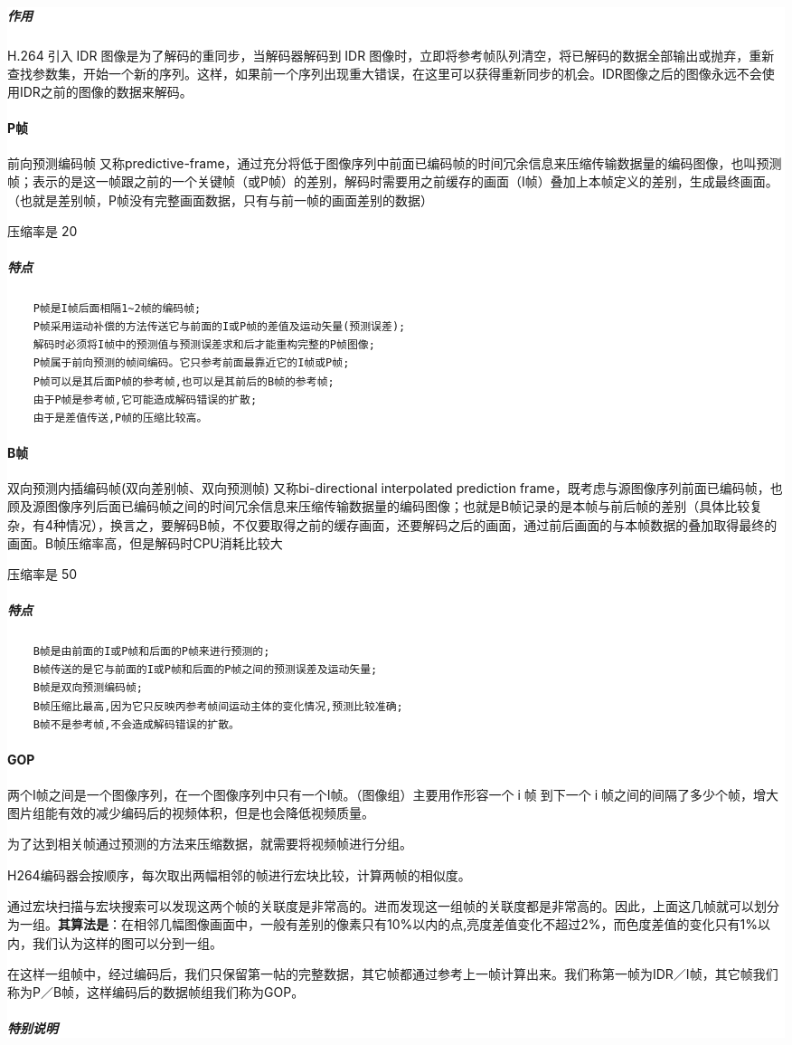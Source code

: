 ##### 作用

H.264 引入 IDR 图像是为了解码的重同步，当解码器解码到 IDR 图像时，立即将参考帧队列清空，将已解码的数据全部输出或抛弃，重新查找参数集，开始一个新的序列。这样，如果前一个序列出现重大错误，在这里可以获得重新同步的机会。IDR图像之后的图像永远不会使用IDR之前的图像的数据来解码。



#### P帧

前向预测编码帧 又称predictive-frame，通过充分将低于图像序列中前面已编码帧的时间冗余信息来压缩传输数据量的编码图像，也叫预测帧；表示的是这一帧跟之前的一个关键帧（或P帧）的差别，解码时需要用之前缓存的画面（I帧）叠加上本帧定义的差别，生成最终画面。（也就是差别帧，P帧没有完整画面数据，只有与前一帧的画面差别的数据）

压缩率是 20

##### 特点

```text
    P帧是I帧后面相隔1~2帧的编码帧; 
    P帧采用运动补偿的方法传送它与前面的I或P帧的差值及运动矢量(预测误差); 
    解码时必须将I帧中的预测值与预测误差求和后才能重构完整的P帧图像; 
    P帧属于前向预测的帧间编码。它只参考前面最靠近它的I帧或P帧; 
    P帧可以是其后面P帧的参考帧,也可以是其前后的B帧的参考帧; 
    由于P帧是参考帧,它可能造成解码错误的扩散; 
    由于是差值传送,P帧的压缩比较高。
```

#### B帧

双向预测内插编码帧(双向差别帧、双向预测帧) 又称bi-directional interpolated prediction frame，既考虑与源图像序列前面已编码帧，也顾及源图像序列后面已编码帧之间的时间冗余信息来压缩传输数据量的编码图像；也就是B帧记录的是本帧与前后帧的差别（具体比较复杂，有4种情况），换言之，要解码B帧，不仅要取得之前的缓存画面，还要解码之后的画面，通过前后画面的与本帧数据的叠加取得最终的画面。B帧压缩率高，但是解码时CPU消耗比较大

压缩率是 50

##### 特点

```text
    B帧是由前面的I或P帧和后面的P帧来进行预测的; 
    B帧传送的是它与前面的I或P帧和后面的P帧之间的预测误差及运动矢量; 
    B帧是双向预测编码帧; 
    B帧压缩比最高,因为它只反映丙参考帧间运动主体的变化情况,预测比较准确; 
    B帧不是参考帧,不会造成解码错误的扩散。
```

#### GOP

两个I帧之间是一个图像序列，在一个图像序列中只有一个I帧。（图像组）主要用作形容一个 i 帧 到下一个 i 帧之间的间隔了多少个帧，增大图片组能有效的减少编码后的视频体积，但是也会降低视频质量。

为了达到相关帧通过预测的方法来压缩数据，就需要将视频帧进行分组。

H264编码器会按顺序，每次取出两幅相邻的帧进行宏块比较，计算两帧的相似度。

通过宏块扫描与宏块搜索可以发现这两个帧的关联度是非常高的。进而发现这一组帧的关联度都是非常高的。因此，上面这几帧就可以划分为一组。**其算法是**：在相邻几幅图像画面中，一般有差别的像素只有10%以内的点,亮度差值变化不超过2%，而色度差值的变化只有1%以内，我们认为这样的图可以分到一组。

在这样一组帧中，经过编码后，我们只保留第一帖的完整数据，其它帧都通过参考上一帧计算出来。我们称第一帧为IDR／I帧，其它帧我们称为P／B帧，这样编码后的数据帧组我们称为GOP。

##### 特别说明
